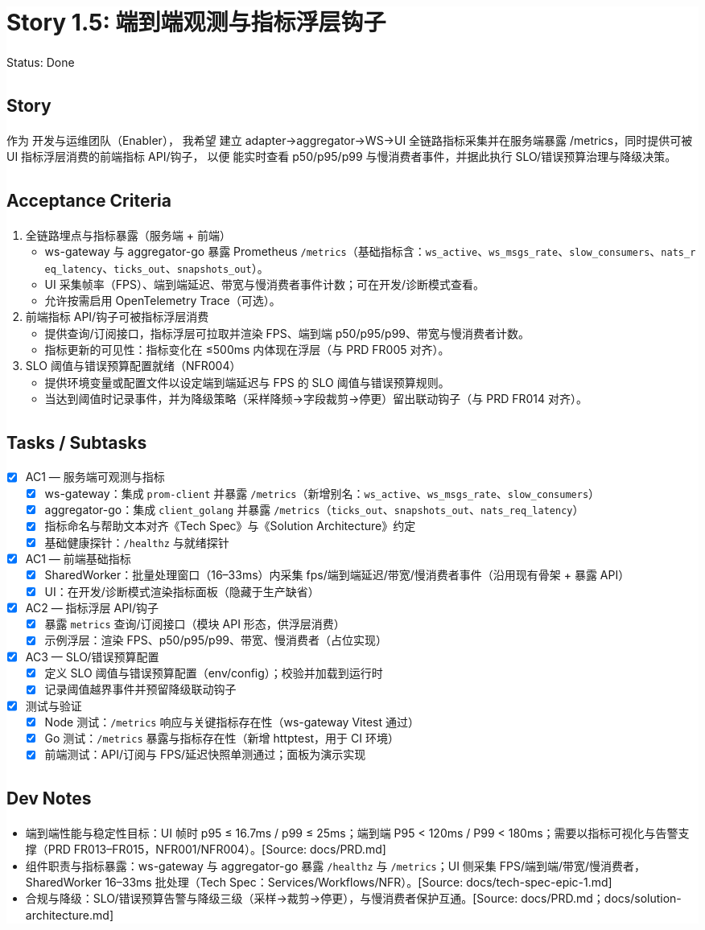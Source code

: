 # Story 1.5: 端到端观测与指标浮层钩子

Status: Done

## Story

作为 开发与运维团队（Enabler），
我希望 建立 adapter→aggregator→WS→UI 全链路指标采集并在服务端暴露 /metrics，同时提供可被 UI 指标浮层消费的前端指标 API/钩子，
以便 能实时查看 p50/p95/p99 与慢消费者事件，并据此执行 SLO/错误预算治理与降级决策。

## Acceptance Criteria

1. 全链路埋点与指标暴露（服务端 + 前端）
   - ws-gateway 与 aggregator-go 暴露 Prometheus `/metrics`（基础指标含：`ws_active`、`ws_msgs_rate`、`slow_consumers`、`nats_req_latency`、`ticks_out`、`snapshots_out`）。
   - UI 采集帧率（FPS）、端到端延迟、带宽与慢消费者事件计数；可在开发/诊断模式查看。
   - 允许按需启用 OpenTelemetry Trace（可选）。
2. 前端指标 API/钩子可被指标浮层消费
   - 提供查询/订阅接口，指标浮层可拉取并渲染 FPS、端到端 p50/p95/p99、带宽与慢消费者计数。
   - 指标更新的可见性：指标变化在 ≤500ms 内体现在浮层（与 PRD FR005 对齐）。
3. SLO 阈值与错误预算配置就绪（NFR004）
   - 提供环境变量或配置文件以设定端到端延迟与 FPS 的 SLO 阈值与错误预算规则。
   - 当达到阈值时记录事件，并为降级策略（采样降频→字段裁剪→停更）留出联动钩子（与 PRD FR014 对齐）。

## Tasks / Subtasks

- [x] AC1 — 服务端可观测与指标
  - [x] ws-gateway：集成 `prom-client` 并暴露 `/metrics`（新增别名：`ws_active`、`ws_msgs_rate`、`slow_consumers`）
  - [x] aggregator-go：集成 `client_golang` 并暴露 `/metrics`（`ticks_out`、`snapshots_out`、`nats_req_latency`）
  - [x] 指标命名与帮助文本对齐《Tech Spec》与《Solution Architecture》约定
  - [x] 基础健康探针：`/healthz` 与就绪探针
- [x] AC1 — 前端基础指标
  - [x] SharedWorker：批量处理窗口（16–33ms）内采集 fps/端到端延迟/带宽/慢消费者事件（沿用现有骨架 + 暴露 API）
  - [x] UI：在开发/诊断模式渲染指标面板（隐藏于生产缺省）
- [x] AC2 — 指标浮层 API/钩子
  - [x] 暴露 `metrics` 查询/订阅接口（模块 API 形态，供浮层消费）
  - [x] 示例浮层：渲染 FPS、p50/p95/p99、带宽、慢消费者（占位实现）
- [x] AC3 — SLO/错误预算配置
  - [x] 定义 SLO 阈值与错误预算配置（env/config）；校验并加载到运行时
  - [x] 记录阈值越界事件并预留降级联动钩子
- [x] 测试与验证
  - [x] Node 测试：`/metrics` 响应与关键指标存在性（ws-gateway Vitest 通过）
  - [x] Go 测试：`/metrics` 暴露与指标存在性（新增 httptest，用于 CI 环境）
  - [x] 前端测试：API/订阅与 FPS/延迟快照单测通过；面板为演示实现

## Dev Notes

- 端到端性能与稳定性目标：UI 帧时 p95 ≤ 16.7ms / p99 ≤ 25ms；端到端 P95 < 120ms / P99 < 180ms；需要以指标可视化与告警支撑（PRD FR013–FR015，NFR001/NFR004）。[Source: docs/PRD.md]
- 组件职责与指标暴露：ws-gateway 与 aggregator-go 暴露 `/healthz` 与 `/metrics`；UI 侧采集 FPS/端到端/带宽/慢消费者，SharedWorker 16–33ms 批处理（Tech Spec：Services/Workflows/NFR）。[Source: docs/tech-spec-epic-1.md]
- 合规与降级：SLO/错误预算告警与降级三级（采样→裁剪→停更），与慢消费者保护互通。[Source: docs/PRD.md；docs/solution-architecture.md]
